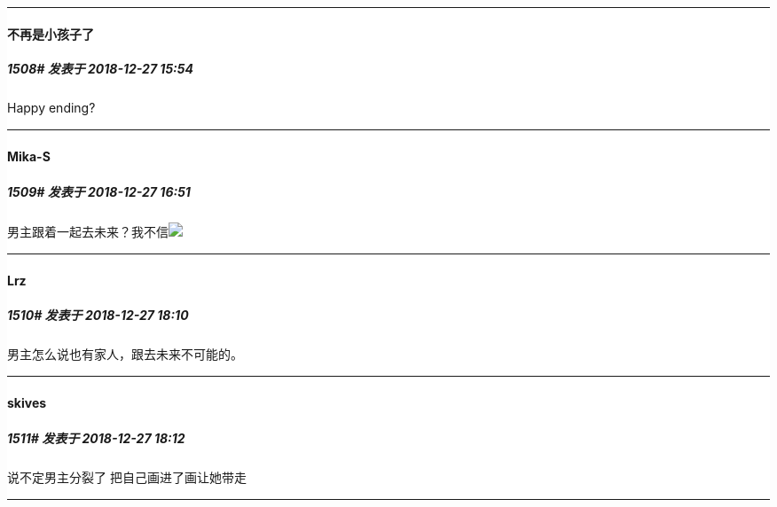 





*****

####  不再是小孩子了  
##### 1508#       发表于 2018-12-27 15:54




Happy ending?







*****

####  Mika-S  
##### 1509#       发表于 2018-12-27 16:51




男主跟着一起去未来？我不信<img src="https://static.saraba1st.com/image/smiley/face2017/009.gif" referrerpolicy="no-referrer">







*****

####  Lrz  
##### 1510#       发表于 2018-12-27 18:10




男主怎么说也有家人，跟去未来不可能的。







*****

####  skives  
##### 1511#       发表于 2018-12-27 18:12




说不定男主分裂了 把自己画进了画让她带走







*****

